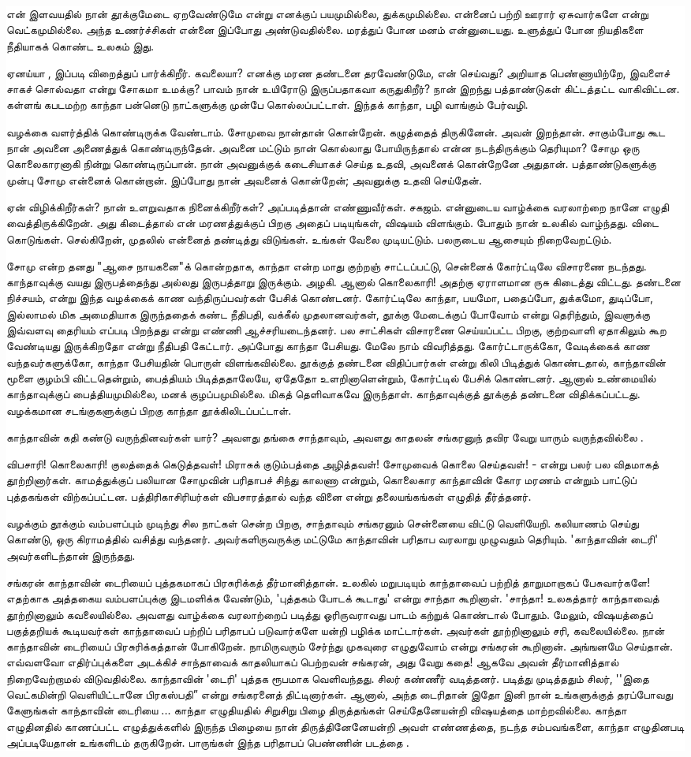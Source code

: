 என் இளவயதில் நான் தூக்குமேடை ஏறவேண்டுமே என்று எனக்குப் பயமுமில்லை, துக்கமுமில்லை. என்னைப் பற்றி ஊரார் ஏசுவார்களே என்று வெட்கமுமில்லை. அந்த உணர்ச்சிகள் என்னை இப்போது அண்டுவதில்லை. மரத்துப் போன மனம் என்னுடையது. உளுத்துப் போன நியதிகளை நீதியாகக் கொண்ட உலகம் இது.  

ஏனய்யா , இப்படி விறைத்துப் பார்க்கிறீர். கவலையா? எனக்கு மரண தண்டனை தரவேண்டுமே, என் செய்வது? அறியாத பெண்ணாயிற்றே, இவளைச் சாகச் சொல்வதா என்று சோகமா உமக்கு? பாவம் நான் உயிரோடு இருப்பதாகவா கருதுகிறீர்? நான் இறந்து பத்தாண்டுகள் கிட்டத்தட்ட வாகிவிட்டன. கள்ளங் கபடமற்ற காந்தா பன்னெடு நாட்களுக்கு முன்பே கொல்லப்பட்டாள். இந்தக் காந்தா, பழி வாங்கும் பேர்வழி.  

வழக்கை வளர்த்திக் கொண்டிருக்க வேண்டாம். சோமுவை நான்தான் கொன்றேன். கழுத்தைத் திருகினேன். அவன் இறந்தான். சாகும்போது கூட நான் அவனை அணைத்துக் கொண்டிருந்தேன். அவனை மட்டும் நான் கொல்லாது போயிருந்தால் என்ன நடந்திருக்கும் தெரியுமா? சோமு ஒரு கொலைகாரனாகி நின்று கொண்டிருப்பான். நான் அவனுக்குக் கடைசியாகச் செய்த உதவி, அவனைக் கொன்றேனே அதுதான். பத்தாண்டுகளுக்கு முன்பு சோமு என்னைக் கொன்றான். இப்போது நான் அவனைக் கொன்றேன்; அவனுக்கு உதவி செய்தேன்.  

ஏன் விழிக்கிறீர்கள்? நான் உளறுவதாக நினைக்கிறீர்கள்? அப்படித்தான் எண்ணுவீர்கள். சகஜம். என்னுடைய வாழ்க்கை வரலாற்றை நானே எழுதி வைத்திருக்கிறேன். அது கிடைத்தால் என் மரணத்துக்குப் பிறகு அதைப் படியுங்கள், விஷயம் விளங்கும். போதும் நான் உலகில் வாழ்ந்தது. விடை கொடுங்கள். செல்கிறேன், முதலில் என்னைத் தண்டித்து விடுங்கள். உங்கள் வேலை முடியட்டும். பலருடைய ஆசையும் நிறைவேறட்டும்.  

சோமு என்ற தனது "ஆசை நாயகனை"க் கொன்றதாக, காந்தா என்ற மாது குற்றஞ் சாட்டப்பட்டு, சென்னைக் கோர்ட்டிலே விசாரணை நடந்தது. காந்தாவுக்கு வயது இருபத்தைந்து அல்லது இருபத்தாறு இருக்கும். அழகி. ஆனால் கொலைகாரி! அதற்கு ஏராளமான ருசு கிடைத்து விட்டது. தண்டனை நிச்சயம், என்று இந்த வழக்கைக் காண வந்திருப்பவர்கள் பேசிக் கொண்டனர். கோர்ட்டிலே காந்தா, பயமோ, பதைப்போ, துக்கமோ, துடிப்போ, இல்லாமல் மிக அமைதியாக இருந்ததைக் கண்ட நீதிபதி, வக்கீல் முதலானவர்கள், தூக்கு மேடைக்குப் போவோம் என்று தெரிந்தும், இவளுக்கு இவ்வளவு தைரியம் எப்படி பிறந்தது என்று எண்ணி ஆச்சரியடைந்தனர். பல சாட்சிகள் விசாரணை செய்யப்பட்ட பிறகு, குற்றவாளி ஏதாகிலும் கூற வேண்டியது இருக்கிறதோ என்று நீதிபதி கேட்டார். அப்போது காந்தா பேசியது. மேலே நாம் விவரித்தது. கோர்ட்டாருக்கோ, வேடிக்கைக் காண வந்தவர்களுக்கோ, காந்தா பேசியதின் பொருள் விளங்கவில்லை. தூக்குத் தண்டனை விதிப்பார்கள் என்று கிலி பிடித்துக் கொண்டதால், காந்தாவின் மூளை குழம்பி விட்டதென்றும், பைத்தியம் பிடித்ததாலேயே, ஏதேதோ உளறினாளென்றும், கோர்ட்டில் பேசிக் கொண்டனர். ஆனால் உண்மையில் காந்தாவுக்குப் பைத்தியமுமில்லை, மனக் குழப்பமுமில்லை. மிகத் தெளிவாகவே இருந்தாள். காந்தாவுக்குத் தூக்குத் தண்டனை விதிக்கப்பட்டது. வழக்கமான சடங்குகளுக்குப் பிறகு காந்தா தூக்கிலிடப்பட்டாள்.  

காந்தாவின் கதி கண்டு வருந்தினவர்கள் யார்? அவளது தங்கை சாந்தாவும், அவளது காதலன் சங்கரனுந் தவிர வேறு யாரும் வருந்தவில்லை .  

விபசாரி! கொலைகாரி! குலத்தைக் கெடுத்தவள்! மிராசுக் குடும்பத்தை அழித்தவள்! சோமுவைக் கொலை செய்தவள்! - என்று பலர் பல விதமாகத் தூற்றினார்கள். காமத்துக்குப் பலியான சோமுவின் பரிதாபச் சிந்து காலணா என்றும், கொலைகார காந்தாவின் கோர மரணம் என்றும் பாட்டுப் புத்தகங்கள் விற்கப்பட்டன. பத்திரிகாசிரியர்கள் விபசாரத்தால் வந்த வினை என்று தலையங்கங்கள் எழுதித் தீர்த்தனர்.  

வழக்கும் தூக்கும் வம்பளப்பும் முடிந்து சில நாட்கள் சென்ற பிறகு, சாந்தாவும் சங்கரனும் சென்னையை விட்டு வெளியேறி. கலியாணம் செய்து கொண்டு, ஒரு கிராமத்தில் வசித்து வந்தனர். அவர்களிருவருக்கு மட்டுமே காந்தாவின் பரிதாப வரலாறு முழுவதும் தெரியும். 'காந்தாவின் டைரி' அவர்களிடந்தான் இருந்தது.  

சங்கரன் காந்தாவின் டைரியைப் புத்தகமாகப் பிரசுரிக்கத் தீர்மானித்தான். உலகில் மறுபடியும் காந்தாவைப் பற்றித் தாறுமாறாகப் பேசுவார்களே! எதற்காக அத்தகைய வம்பளப்புக்கு இடமளிக்க வேண்டும், 'புத்தகம் போடக் கூடாது' என்று சாந்தா கூறினாள். 'சாந்தா! உலகத்தார் காந்தாவைத் தூற்றினாலும் கவலையில்லை. அவளது வாழ்க்கை வரலாற்றைப் படித்து ஓரிருவராவது பாடம் கற்றுக் கொண்டால் போதும். மேலும், விஷயத்தைப் பகுத்தறியக் கூடியவர்கள் காந்தாவைப் பற்றிப் பரிதாபப் படுவார்களே யன்றி பழிக்க மாட்டார்கள். அவர்கள் தூற்றினாலும் சரி, கவலையில்லை. நான் காந்தாவின் டைரியைப் பிரசுரிக்கத்தான் போகிறேன். நாமிருவரும் சேர்ந்து முகவுரை எழுதுவோம் என்று சங்கரன் கூறினான். அங்ஙனமே செய்தான். எவ்வளவோ எதிர்ப்புக்களை அடக்கிச் சாந்தாவைக் காதலியாகப் பெற்றவன் சங்கரன், அது வேறு கதை! ஆகவே அவன் தீர்மானித்தால் நிறைவேற்றாமல் விடுவதில்லை. காந்தாவின் 'டைரி' புத்தக ரூபமாக வெளிவந்தது. சிலர் கண்ணீர் வடித்தனர். படித்து முடித்ததும் சிலர், ''இதை வெட்கமின்றி வெளியிட்டானே பிரகஸ்பதி” என்று சங்கரனைத் திட்டினார்கள். ஆனால், அந்த டைரிதான் இதோ இனி நான் உங்களுக்குத் தரப்போவது கேளுங்கள் காந்தாவின் டைரியை ... காந்தா எழுதியதில் சிறுசிறு பிழை திருத்தங்கள் செய்தேனேயன்றி விஷயத்தை மாற்றவில்லை. காந்தா எழுதினதில் காணப்பட்ட எழுத்துக்களில் இருந்த பிழையை நான் திருத்தினேனேயன்றி அவள் எண்ணத்தை, நடந்த சம்பவங்களை, காந்தா எழுதினபடி அப்படியேதான் உங்களிடம் தருகிறேன். பாருங்கள் இந்த பரிதாபப் பெண்ணின் படத்தை .  
